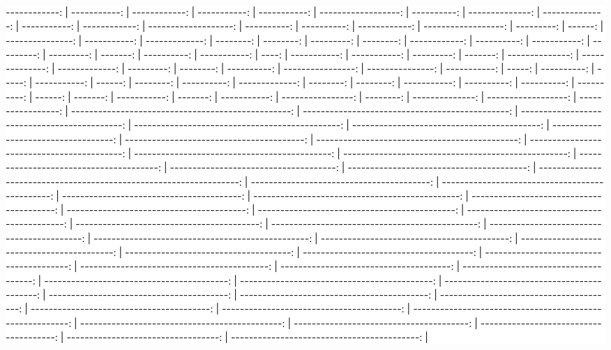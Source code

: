------------: | -----------: | ------------: | -----------: | -----------: | ------------------: | ----------: | --------------: | --------------: | -----------: | ------------: | -------------------: | ----------: | ----------: | ------------: | ------------------: | ---------: | ------: | ---------------: | -----------: | -------------: | --------: | --------: | ---------: | --------: | ------------: | ----------: | -----------: | ---------: | ---------: | -------: | ----------: | -----------: | ----: | -----------: | -----------: | ---------: | -------: | --------------: | --------------: | -------------: | ---------: | --------: | ----------: | ----------------: | ---------------: | -----------: | -----: | ----------: | -----: | -----------: | ------: | --------: | ----------: | -------------: | --------: | --------: | -----------: | ----------: | ----------: | ----------: | ------: | -------: | -----------: | -------: | -----------: | ----------------: | --------: | --------------: | ------------------: | -----------------: | -------------------------------------------------: | ----------------------------------------------: | --------------------------------------------: | ----------------------------------------------: | ------------------------------------------: | -----------------------------------: | ----------------------------------------: | ---------------------------------------------: | ------------------------------------------: | --------------------------------------------: | --------------------------------------------------: | ---------------------------------------: | -------------------------------------: | ----------------------------------------: | ------------------------------------------------------------------: | ----------------------------------------: | ----------------------------------------------: | ----------------------------------------: | ----------------------------------------------: | ----------------------------------------: | ----------------------------------------: | --------------------------------------------: | -------------------------------------------: | -----------------------------------------: | ----------------------------------------------: | ------------------------------------------: | ------------------------------------------------: | ------------------------------------------: | ------------------------------------------: | -------------------------------------: | --------------------------------------: | ----------------------------------------: | ------------------------------------------: | --------------------------------------: | -------------------------------------: | -----------------------------------------: | -------------------------------------------: | ------------------------------------------: | ----------------------------------------: | ------------------------------------------: | ---------------------------------------: | ----------------------------------------: | ----------------------------------------: | --------------------------------------------------------: | ---------------------------------------------: | ---------------------------------------: | --------------------------------------: | ----------------------------------: | ------------------------------------------: |